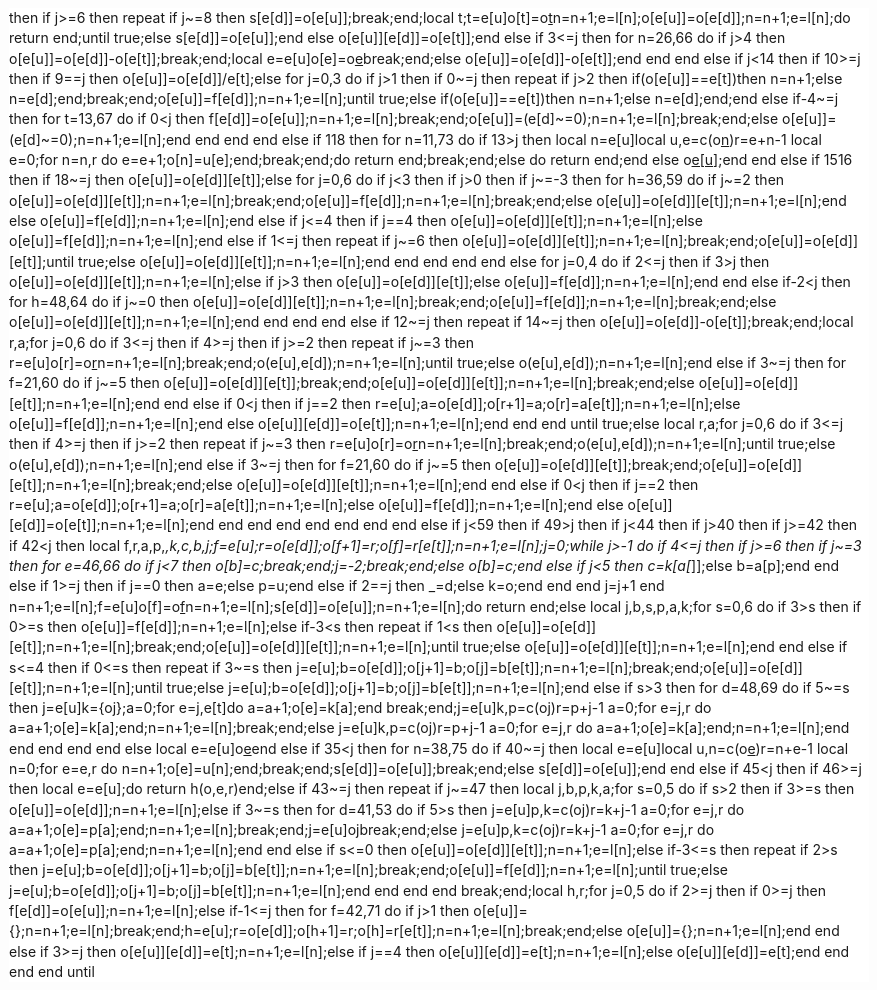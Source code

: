 then if j>=6 then repeat if j~=8 then s[e[d]]=o[e[u]];break;end;local t;t=e[u]o[t]=o[t](h(o,t+1,e[d]))n=n+1;e=l[n];o[e[u]]=o[e[d]];n=n+1;e=l[n];do return end;until true;else s[e[d]]=o[e[u]];end else o[e[u]][e[d]]=o[e[t]];end else if 3<=j then for n=26,66 do if j>4 then o[e[u]]=o[e[d]]-o[e[t]];break;end;local e=e[u]o[e]=o[e]()break;end;else o[e[u]]=o[e[d]]-o[e[t]];end end end else if j<14 then if 10>=j then if 9==j then o[e[u]]=o[e[d]]/e[t];else for j=0,3 do if j>1 then if 0~=j then repeat if j>2 then if(o[e[u]]==e[t])then n=n+1;else n=e[d];end;break;end;o[e[u]]=f[e[d]];n=n+1;e=l[n];until true;else if(o[e[u]]==e[t])then n=n+1;else n=e[d];end;end else if-4~=j then for t=13,67 do if 0<j then f[e[d]]=o[e[u]];n=n+1;e=l[n];break;end;o[e[u]]=(e[d]~=0);n=n+1;e=l[n];break;end;else o[e[u]]=(e[d]~=0);n=n+1;e=l[n];end end end end else if 11<j then if j>8 then for n=11,73 do if 13>j then local n=e[u]local u,e=c(o[n](h(o,n+1,e[d])))r=e+n-1 local e=0;for n=n,r do e=e+1;o[n]=u[e];end;break;end;do return end;break;end;else do return end;end else o[e[u]]();end end else if 15<j then if j>16 then if 18~=j then o[e[u]]=o[e[d]][e[t]];else for j=0,6 do if j<3 then if j>0 then if j~=-3 then for h=36,59 do if j~=2 then o[e[u]]=o[e[d]][e[t]];n=n+1;e=l[n];break;end;o[e[u]]=f[e[d]];n=n+1;e=l[n];break;end;else o[e[u]]=o[e[d]][e[t]];n=n+1;e=l[n];end else o[e[u]]=f[e[d]];n=n+1;e=l[n];end else if j<=4 then if j==4 then o[e[u]]=o[e[d]][e[t]];n=n+1;e=l[n];else o[e[u]]=f[e[d]];n=n+1;e=l[n];end else if 1<=j then repeat if j~=6 then o[e[u]]=o[e[d]][e[t]];n=n+1;e=l[n];break;end;o[e[u]]=o[e[d]][e[t]];until true;else o[e[u]]=o[e[d]][e[t]];n=n+1;e=l[n];end end end end end else for j=0,4 do if 2<=j then if 3>j then o[e[u]]=o[e[d]][e[t]];n=n+1;e=l[n];else if j>3 then o[e[u]]=o[e[d]][e[t]];else o[e[u]]=f[e[d]];n=n+1;e=l[n];end end else if-2<j then for h=48,64 do if j~=0 then o[e[u]]=o[e[d]][e[t]];n=n+1;e=l[n];break;end;o[e[u]]=f[e[d]];n=n+1;e=l[n];break;end;else o[e[u]]=o[e[d]][e[t]];n=n+1;e=l[n];end end end end else if 12~=j then repeat if 14~=j then o[e[u]]=o[e[d]]-o[e[t]];break;end;local r,a;for j=0,6 do if 3<=j then if 4>=j then if j>=2 then repeat if j~=3 then r=e[u]o[r]=o[r](h(o,r+1,e[d]))n=n+1;e=l[n];break;end;o(e[u],e[d]);n=n+1;e=l[n];until true;else o(e[u],e[d]);n=n+1;e=l[n];end else if 3~=j then for f=21,60 do if j~=5 then o[e[u]]=o[e[d]][e[t]];break;end;o[e[u]]=o[e[d]][e[t]];n=n+1;e=l[n];break;end;else o[e[u]]=o[e[d]][e[t]];n=n+1;e=l[n];end end else if 0<j then if j==2 then r=e[u];a=o[e[d]];o[r+1]=a;o[r]=a[e[t]];n=n+1;e=l[n];else o[e[u]]=f[e[d]];n=n+1;e=l[n];end else o[e[u]][e[d]]=o[e[t]];n=n+1;e=l[n];end end end until true;else local r,a;for j=0,6 do if 3<=j then if 4>=j then if j>=2 then repeat if j~=3 then r=e[u]o[r]=o[r](h(o,r+1,e[d]))n=n+1;e=l[n];break;end;o(e[u],e[d]);n=n+1;e=l[n];until true;else o(e[u],e[d]);n=n+1;e=l[n];end else if 3~=j then for f=21,60 do if j~=5 then o[e[u]]=o[e[d]][e[t]];break;end;o[e[u]]=o[e[d]][e[t]];n=n+1;e=l[n];break;end;else o[e[u]]=o[e[d]][e[t]];n=n+1;e=l[n];end end else if 0<j then if j==2 then r=e[u];a=o[e[d]];o[r+1]=a;o[r]=a[e[t]];n=n+1;e=l[n];else o[e[u]]=f[e[d]];n=n+1;e=l[n];end else o[e[u]][e[d]]=o[e[t]];n=n+1;e=l[n];end end end end end end end end else if j<59 then if 49>j then if j<44 then if j>40 then if j>=42 then if 42<j then local f,r,a,p,_,k,c,b,j;f=e[u];r=o[e[d]];o[f+1]=r;o[f]=r[e[t]];n=n+1;e=l[n];j=0;while j>-1 do if 4<=j then if j>=6 then if j~=3 then for e=46,66 do if j<7 then o[b]=c;break;end;j=-2;break;end;else o[b]=c;end else if j<5 then c=k[a[_]];else b=a[p];end end else if 1>=j then if j==0 then a=e;else p=u;end else if 2==j then _=d;else k=o;end end end j=j+1 end n=n+1;e=l[n];f=e[u]o[f]=o[f](h(o,f+1,e[d]))n=n+1;e=l[n];s[e[d]]=o[e[u]];n=n+1;e=l[n];do return end;else local j,b,s,p,a,k;for s=0,6 do if 3>s then if 0>=s then o[e[u]]=f[e[d]];n=n+1;e=l[n];else if-3<s then repeat if 1<s then o[e[u]]=o[e[d]][e[t]];n=n+1;e=l[n];break;end;o[e[u]]=o[e[d]][e[t]];n=n+1;e=l[n];until true;else o[e[u]]=o[e[d]][e[t]];n=n+1;e=l[n];end end else if s<=4 then if 0<=s then repeat if 3~=s then j=e[u];b=o[e[d]];o[j+1]=b;o[j]=b[e[t]];n=n+1;e=l[n];break;end;o[e[u]]=o[e[d]][e[t]];n=n+1;e=l[n];until true;else j=e[u];b=o[e[d]];o[j+1]=b;o[j]=b[e[t]];n=n+1;e=l[n];end else if s>3 then for d=48,69 do if 5~=s then j=e[u]k={o[j](h(o,j+1,r))};a=0;for e=j,e[t]do a=a+1;o[e]=k[a];end break;end;j=e[u]k,p=c(o[j](o[j+1]))r=p+j-1 a=0;for e=j,r do a=a+1;o[e]=k[a];end;n=n+1;e=l[n];break;end;else j=e[u]k,p=c(o[j](o[j+1]))r=p+j-1 a=0;for e=j,r do a=a+1;o[e]=k[a];end;n=n+1;e=l[n];end end end end end else local e=e[u]o[e](h(o,e+1,r))end else if 35<j then for n=38,75 do if 40~=j then local e=e[u]local u,n=c(o[e](o[e+1]))r=n+e-1 local n=0;for e=e,r do n=n+1;o[e]=u[n];end;break;end;s[e[d]]=o[e[u]];break;end;else s[e[d]]=o[e[u]];end end else if 45<j then if 46>=j then local e=e[u];do return h(o,e,r)end;else if 43~=j then repeat if j~=47 then local j,b,p,k,a;for s=0,5 do if s>2 then if 3>=s then o[e[u]]=o[e[d]];n=n+1;e=l[n];else if 3~=s then for d=41,53 do if 5>s then j=e[u]p,k=c(o[j](o[j+1]))r=k+j-1 a=0;for e=j,r do a=a+1;o[e]=p[a];end;n=n+1;e=l[n];break;end;j=e[u]o[j](h(o,j+1,r))break;end;else j=e[u]p,k=c(o[j](o[j+1]))r=k+j-1 a=0;for e=j,r do a=a+1;o[e]=p[a];end;n=n+1;e=l[n];end end else if s<=0 then o[e[u]]=o[e[d]][e[t]];n=n+1;e=l[n];else if-3<=s then repeat if 2>s then j=e[u];b=o[e[d]];o[j+1]=b;o[j]=b[e[t]];n=n+1;e=l[n];break;end;o[e[u]]=f[e[d]];n=n+1;e=l[n];until true;else j=e[u];b=o[e[d]];o[j+1]=b;o[j]=b[e[t]];n=n+1;e=l[n];end end end end break;end;local h,r;for j=0,5 do if 2>=j then if 0>=j then f[e[d]]=o[e[u]];n=n+1;e=l[n];else if-1<=j then for f=42,71 do if j>1 then o[e[u]]={};n=n+1;e=l[n];break;end;h=e[u];r=o[e[d]];o[h+1]=r;o[h]=r[e[t]];n=n+1;e=l[n];break;end;else o[e[u]]={};n=n+1;e=l[n];end end else if 3>=j then o[e[u]][e[d]]=e[t];n=n+1;e=l[n];else if j==4 then o[e[u]][e[d]]=e[t];n=n+1;e=l[n];else o[e[u]][e[d]]=e[t];end end end end until